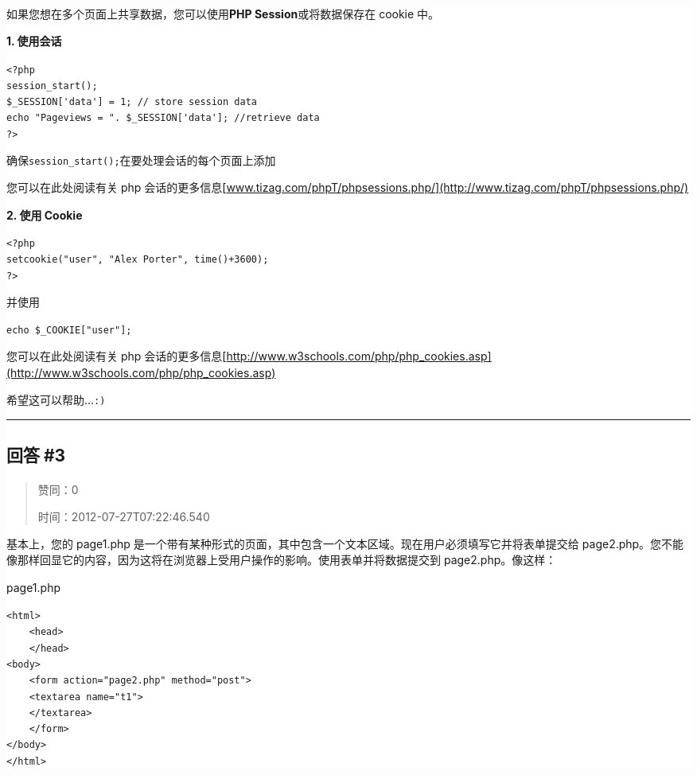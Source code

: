如果您想在多个页面上共享数据，您可以使用**PHP Session**或将数据保存在 cookie 中。

**1\. 使用会话**

```
<?php
session_start(); 
$_SESSION['data'] = 1; // store session data
echo "Pageviews = ". $_SESSION['data']; //retrieve data
?> 
```

确保`session_start();`在要处理会话的每个页面上添加

您可以在此处阅读有关 php 会话的更多信息[www.tizag.com/phpT/phpsessions.php/](http://www.tizag.com/phpT/phpsessions.php/)

**2\. 使用 Cookie**

```
<?php
setcookie("user", "Alex Porter", time()+3600);
?> 
```

并使用

```
echo $_COOKIE["user"]; 
```

您可以在此处阅读有关 php 会话的更多信息[http://www.w3schools.com/php/php_cookies.asp](http://www.w3schools.com/php/php_cookies.asp)

希望这可以帮助...`:)`

* * *

## 回答 #3

> 赞同：0
> 
> 时间：2012-07-27T07:22:46.540

基本上，您的 page1.php 是一个带有某种形式的页面，其中包含一个文本区域。现在用户必须填写它并将表单提交给 page2.php。您不能像那样回显它的内容，因为这将在浏览器上受用户操作的影响。使用表单并将数据提交到 page2.php。像这样：

page1.php

```
<html>
    <head>
    </head>
<body>
    <form action="page2.php" method="post">
    <textarea name="t1">
    </textarea>
    </form>
</body>
</html> 
```
